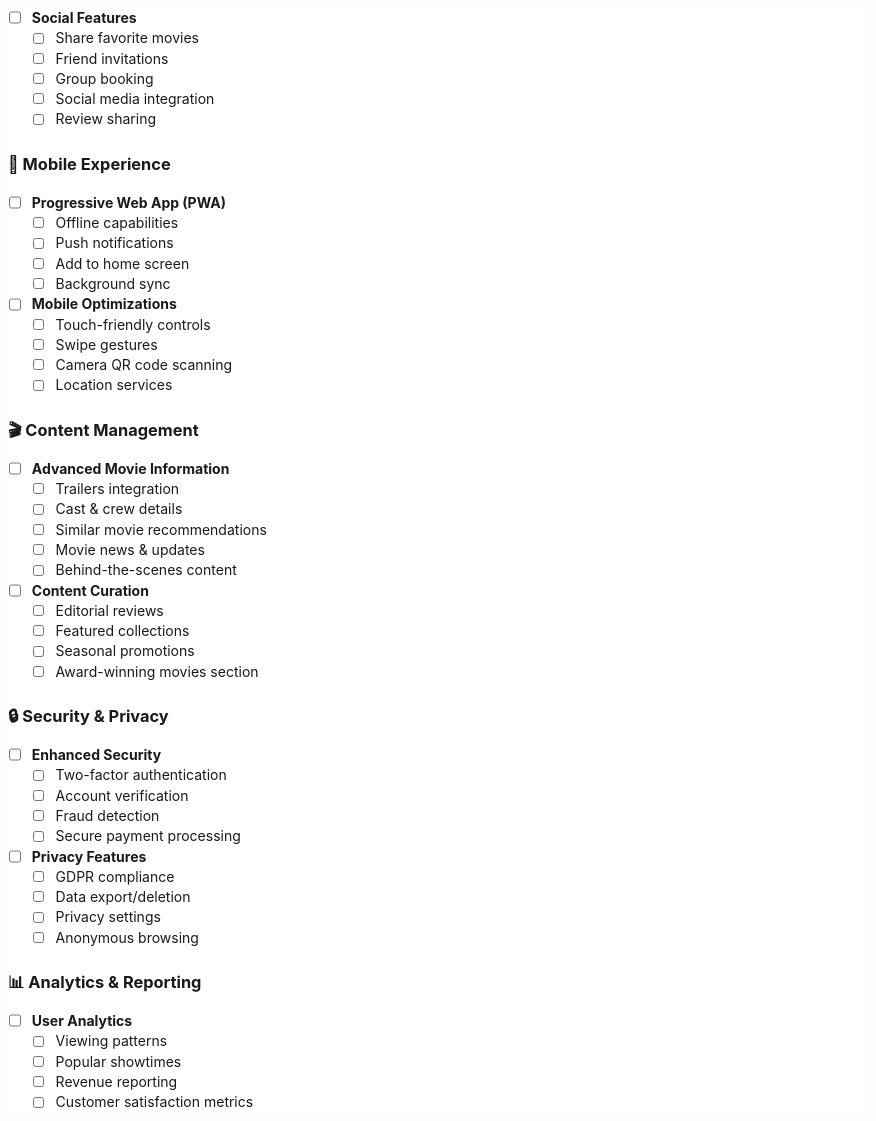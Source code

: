 - [ ] **Social Features**
  - [ ] Share favorite movies
  - [ ] Friend invitations
  - [ ] Group booking
  - [ ] Social media integration
  - [ ] Review sharing

### 📱 Mobile Experience
- [ ] **Progressive Web App (PWA)**
  - [ ] Offline capabilities
  - [ ] Push notifications
  - [ ] Add to home screen
  - [ ] Background sync

- [ ] **Mobile Optimizations**
  - [ ] Touch-friendly controls
  - [ ] Swipe gestures
  - [ ] Camera QR code scanning
  - [ ] Location services

### 🎬 Content Management
- [ ] **Advanced Movie Information**
  - [ ] Trailers integration
  - [ ] Cast & crew details
  - [ ] Similar movie recommendations
  - [ ] Movie news & updates
  - [ ] Behind-the-scenes content

- [ ] **Content Curation**
  - [ ] Editorial reviews
  - [ ] Featured collections
  - [ ] Seasonal promotions
  - [ ] Award-winning movies section

### 🔒 Security & Privacy
- [ ] **Enhanced Security**
  - [ ] Two-factor authentication
  - [ ] Account verification
  - [ ] Fraud detection
  - [ ] Secure payment processing

- [ ] **Privacy Features**
  - [ ] GDPR compliance
  - [ ] Data export/deletion
  - [ ] Privacy settings
  - [ ] Anonymous browsing

### 📊 Analytics & Reporting
- [ ] **User Analytics**
  - [ ] Viewing patterns
  - [ ] Popular showtimes
  - [ ] Revenue reporting
  - [ ] Customer satisfaction metrics
